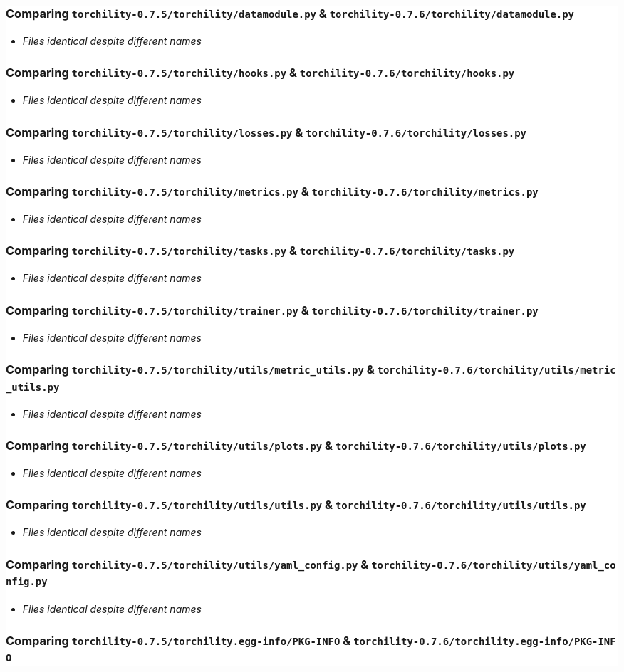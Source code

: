 ### Comparing `torchility-0.7.5/torchility/datamodule.py` & `torchility-0.7.6/torchility/datamodule.py`

 * *Files identical despite different names*

### Comparing `torchility-0.7.5/torchility/hooks.py` & `torchility-0.7.6/torchility/hooks.py`

 * *Files identical despite different names*

### Comparing `torchility-0.7.5/torchility/losses.py` & `torchility-0.7.6/torchility/losses.py`

 * *Files identical despite different names*

### Comparing `torchility-0.7.5/torchility/metrics.py` & `torchility-0.7.6/torchility/metrics.py`

 * *Files identical despite different names*

### Comparing `torchility-0.7.5/torchility/tasks.py` & `torchility-0.7.6/torchility/tasks.py`

 * *Files identical despite different names*

### Comparing `torchility-0.7.5/torchility/trainer.py` & `torchility-0.7.6/torchility/trainer.py`

 * *Files identical despite different names*

### Comparing `torchility-0.7.5/torchility/utils/metric_utils.py` & `torchility-0.7.6/torchility/utils/metric_utils.py`

 * *Files identical despite different names*

### Comparing `torchility-0.7.5/torchility/utils/plots.py` & `torchility-0.7.6/torchility/utils/plots.py`

 * *Files identical despite different names*

### Comparing `torchility-0.7.5/torchility/utils/utils.py` & `torchility-0.7.6/torchility/utils/utils.py`

 * *Files identical despite different names*

### Comparing `torchility-0.7.5/torchility/utils/yaml_config.py` & `torchility-0.7.6/torchility/utils/yaml_config.py`

 * *Files identical despite different names*

### Comparing `torchility-0.7.5/torchility.egg-info/PKG-INFO` & `torchility-0.7.6/torchility.egg-info/PKG-INFO`
